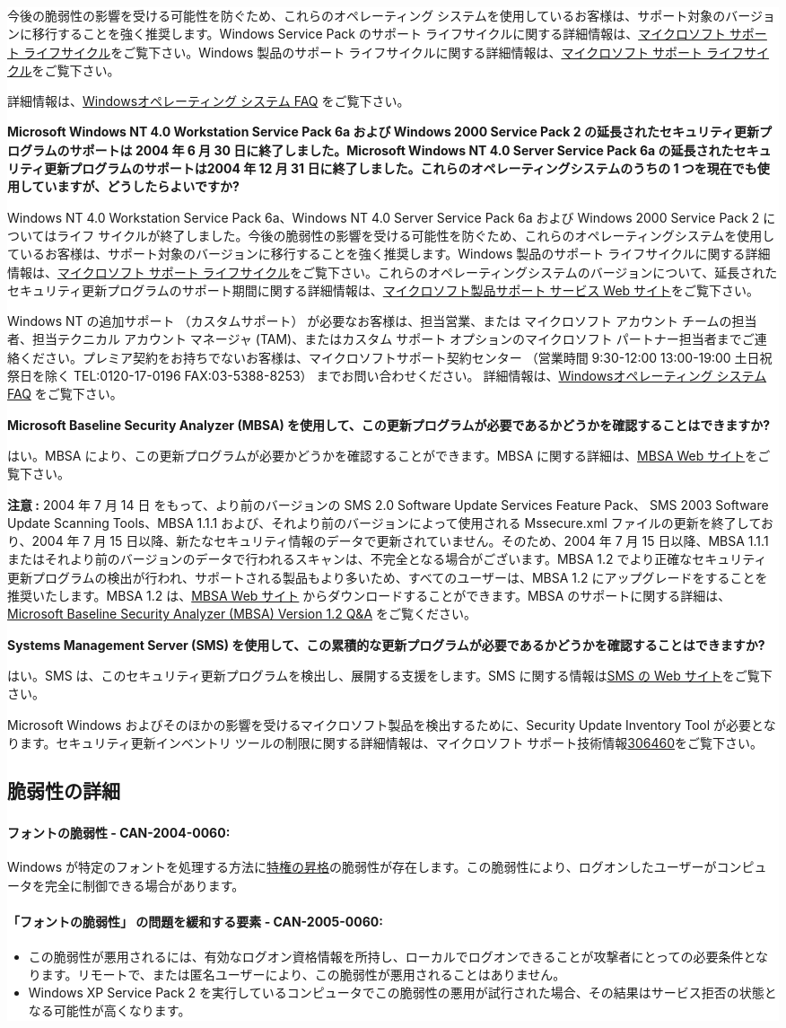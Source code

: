 今後の脆弱性の影響を受ける可能性を防ぐため、これらのオペレーティング システムを使用しているお客様は、サポート対象のバージョンに移行することを強く推奨します。Windows Service Pack のサポート ライフサイクルに関する詳細情報は、[マイクロソフト サポート ライフサイクル](https://support.microsoft.com/gp/lifesupsps)をご覧下さい。Windows 製品のサポート ライフサイクルに関する詳細情報は、[マイクロソフト サポート ライフサイクル](https://support.microsoft.com/lifecycle/)をご覧下さい。

詳細情報は、[Windowsオペレーティング システム FAQ](https://support.microsoft.com/gp/lifewinfaq) をご覧下さい。

**Microsoft Windows NT 4.0 Workstation Service Pack 6a および Windows 2000 Service Pack 2 の延長されたセキュリティ更新プログラムのサポートは 2004 年 6 月 30 日に終了しました。Microsoft Windows NT 4.0 Server Service Pack 6a の延長されたセキュリティ更新プログラムのサポートは2004 年 12 月 31 日に終了しました。これらのオペレーティングシステムのうちの 1 つを現在でも使用していますが、どうしたらよいですか?**

Windows NT 4.0 Workstation Service Pack 6a、Windows NT 4.0 Server Service Pack 6a および Windows 2000 Service Pack 2 についてはライフ サイクルが終了しました。今後の脆弱性の影響を受ける可能性を防ぐため、これらのオペレーティングシステムを使用しているお客様は、サポート対象のバージョンに移行することを強く推奨します。Windows 製品のサポート ライフサイクルに関する詳細情報は、[マイクロソフト サポート ライフサイクル](https://support.microsoft.com/lifecycle/)をご覧下さい。これらのオペレーティングシステムのバージョンについて、延長されたセキュリティ更新プログラムのサポート期間に関する詳細情報は、[マイクロソフト製品サポート サービス Web サイト](https://support.microsoft.com/gp/lifeanoct2003)をご覧下さい。

Windows NT の追加サポート （カスタムサポート） が必要なお客様は、担当営業、または マイクロソフト アカウント チームの担当者、担当テクニカル アカウント マネージャ (TAM)、またはカスタム サポート オプションのマイクロソフト パートナー担当者までご連絡ください。プレミア契約をお持ちでないお客様は、マイクロソフトサポート契約センター （営業時間 9:30-12:00 13:00-19:00 土日祝祭日を除く TEL:0120-17-0196 FAX:03-5388-8253） までお問い合わせください。 詳細情報は、[Windowsオペレーティング システム FAQ](https://support.microsoft.com/gp/lifewinfaq) をご覧下さい。

**Microsoft Baseline Security Analyzer (MBSA) を使用して、この更新プログラムが必要であるかどうかを確認することはできますか?**

はい。MBSA により、この更新プログラムが必要かどうかを確認することができます。MBSA に関する詳細は、[MBSA Web サイト](https://technet.microsoft.com/ja-jp/security/cc184924.aspx)をご覧下さい。

**注意 :** 2004 年 7 月 14 日 をもって、より前のバージョンの SMS 2.0 Software Update Services Feature Pack、 SMS 2003 Software Update Scanning Tools、MBSA 1.1.1 および、それより前のバージョンによって使用される Mssecure.xml ファイルの更新を終了しており、2004 年 7 月 15 日以降、新たなセキュリティ情報のデータで更新されていません。そのため、2004 年 7 月 15 日以降、MBSA 1.1.1 またはそれより前のバージョンのデータで行われるスキャンは、不完全となる場合がございます。MBSA 1.2 でより正確なセキュリティ更新プログラムの検出が行われ、サポートされる製品もより多いため、すべてのユーザーは、MBSA 1.2 にアップグレードをすることを推奨いたします。MBSA 1.2 は、[MBSA Web サイト](https://technet.microsoft.com/ja-jp/security/cc184924.aspx) からダウンロードすることができます。MBSA のサポートに関する詳細は、[Microsoft Baseline Security Analyzer (MBSA) Version 1.2 Q&A](https://technet.microsoft.com/ja-jp/security/cc184924.aspx) をご覧ください。

**Systems Management Server (SMS) を使用して、この累積的な更新プログラムが必要であるかどうかを確認することはできますか?**

はい。SMS は、このセキュリティ更新プログラムを検出し、展開する支援をします。SMS に関する情報は[SMS の Web サイト](https://www.microsoft.com/japan/smserver/default.mspx)をご覧下さい。

Microsoft Windows およびそのほかの影響を受けるマイクロソフト製品を検出するために、Security Update Inventory Tool が必要となります。セキュリティ更新インベントリ ツールの制限に関する詳細情報は、マイクロソフト サポート技術情報[306460](https://support.microsoft.com/kb/306460)をご覧下さい。

脆弱性の詳細
------------

 
#### フォントの脆弱性 - CAN-2004-0060:

Windows が特定のフォントを処理する方法に[特権の昇格](https://www.microsoft.com/japan/security/glossary.mspx)の脆弱性が存在します。この脆弱性により、ログオンしたユーザーがコンピュータを完全に制御できる場合があります。

#### 「フォントの脆弱性」 の問題を緩和する要素 - CAN-2005-0060:

-   この脆弱性が悪用されるには、有効なログオン資格情報を所持し、ローカルでログオンできることが攻撃者にとっての必要条件となります。リモートで、または匿名ユーザーにより、この脆弱性が悪用されることはありません。
-   Windows XP Service Pack 2 を実行しているコンピュータでこの脆弱性の悪用が試行された場合、その結果はサービス拒否の状態となる可能性が高くなります。
